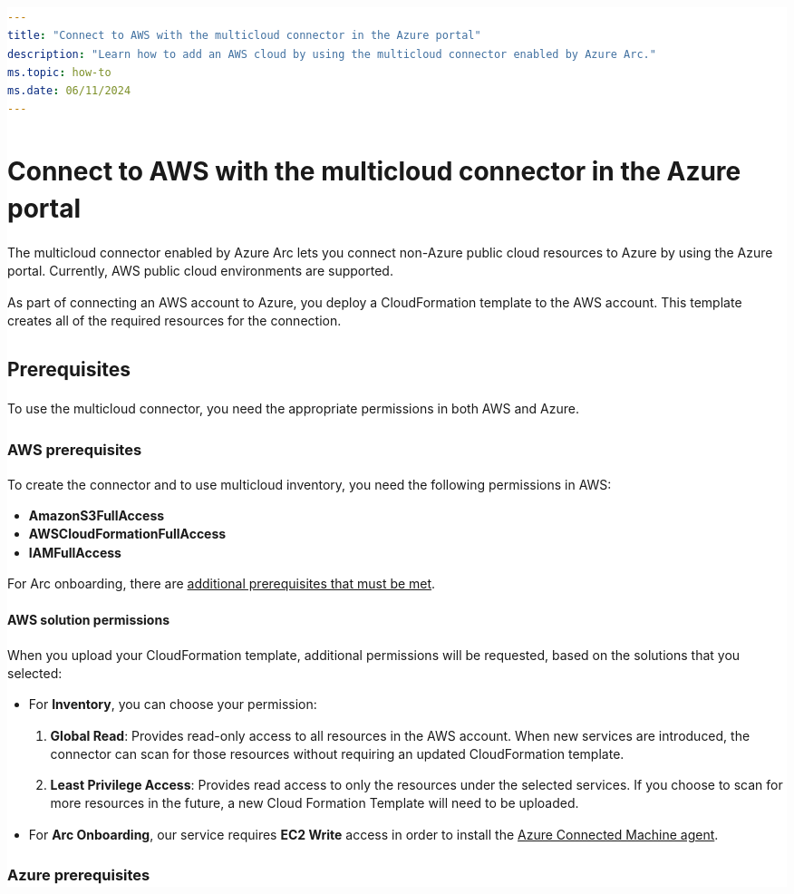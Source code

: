 ```yaml
---
title: "Connect to AWS with the multicloud connector in the Azure portal"
description: "Learn how to add an AWS cloud by using the multicloud connector enabled by Azure Arc."
ms.topic: how-to
ms.date: 06/11/2024
---
```


# Connect to AWS with the multicloud connector in the Azure portal

The multicloud connector enabled by Azure Arc lets you connect non-Azure public cloud resources to Azure by using the Azure portal. Currently, AWS public cloud environments are supported.

As part of connecting an AWS account to Azure, you deploy a CloudFormation template to the AWS account. This template creates all of the required resources for the connection.

## Prerequisites

To use the multicloud connector, you need the appropriate permissions in both AWS and Azure.

### AWS prerequisites

To create the connector and to use multicloud inventory, you need the following permissions in AWS:

- **AmazonS3FullAccess**
- **AWSCloudFormationFullAccess**
- **IAMFullAccess**

For Arc onboarding, there are [additional prerequisites that must be met](onboard-multicloud-vms-arc.md#prerequisites).

#### AWS solution permissions

When you upload your CloudFormation template, additional permissions will be requested, based on the solutions that you selected:

- For **Inventory**, you can choose your permission:

  1. **Global Read**: Provides read-only access to all resources in the AWS account. When new services are introduced, the connector can scan for those resources without requiring an updated CloudFormation template.
    
  1. **Least Privilege Access**: Provides read access to only the resources under the selected services. If you choose to scan for more resources in the future, a new Cloud Formation Template will need to be uploaded.
    
- For **Arc Onboarding**, our service requires **EC2 Write** access in order to install the [Azure Connected Machine agent](/azure/azure-arc/servers/agent-overview).

### Azure prerequisites
